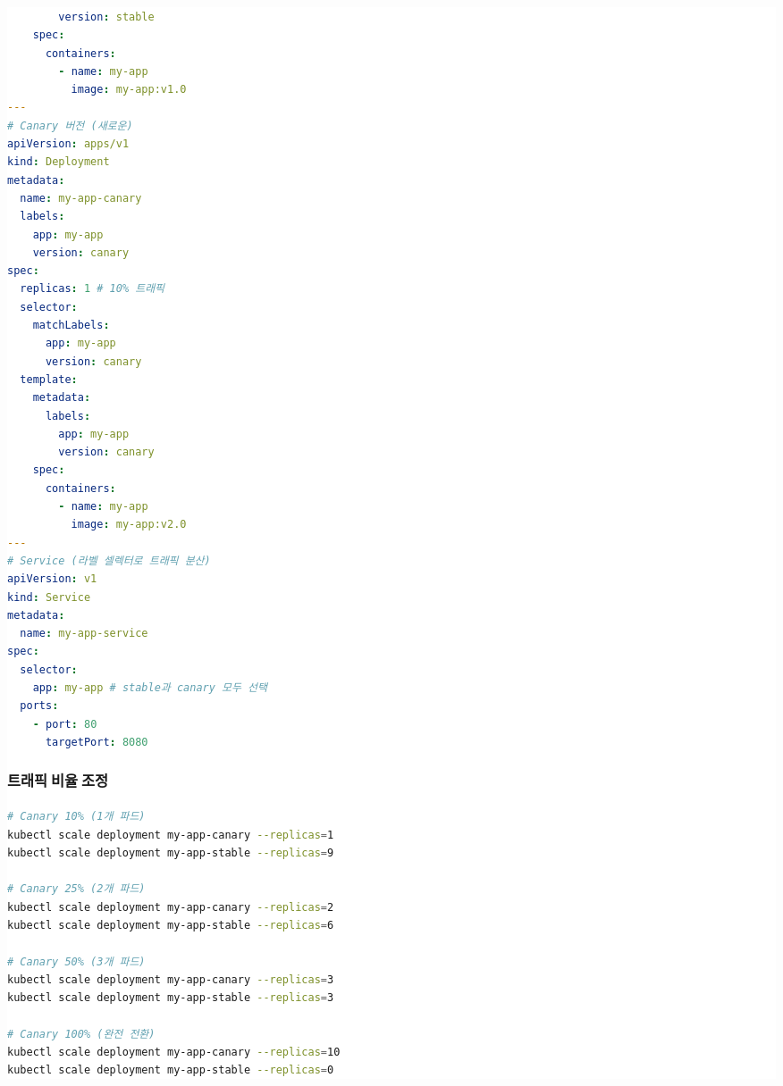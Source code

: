 ```yaml
        version: stable
    spec:
      containers:
        - name: my-app
          image: my-app:v1.0
---
# Canary 버전 (새로운)
apiVersion: apps/v1
kind: Deployment
metadata:
  name: my-app-canary
  labels:
    app: my-app
    version: canary
spec:
  replicas: 1 # 10% 트래픽
  selector:
    matchLabels:
      app: my-app
      version: canary
  template:
    metadata:
      labels:
        app: my-app
        version: canary
    spec:
      containers:
        - name: my-app
          image: my-app:v2.0
---
# Service (라벨 셀렉터로 트래픽 분산)
apiVersion: v1
kind: Service
metadata:
  name: my-app-service
spec:
  selector:
    app: my-app # stable과 canary 모두 선택
  ports:
    - port: 80
      targetPort: 8080
```

### 트래픽 비율 조정

```bash
# Canary 10% (1개 파드)
kubectl scale deployment my-app-canary --replicas=1
kubectl scale deployment my-app-stable --replicas=9

# Canary 25% (2개 파드)
kubectl scale deployment my-app-canary --replicas=2
kubectl scale deployment my-app-stable --replicas=6

# Canary 50% (3개 파드)
kubectl scale deployment my-app-canary --replicas=3
kubectl scale deployment my-app-stable --replicas=3

# Canary 100% (완전 전환)
kubectl scale deployment my-app-canary --replicas=10
kubectl scale deployment my-app-stable --replicas=0
```
